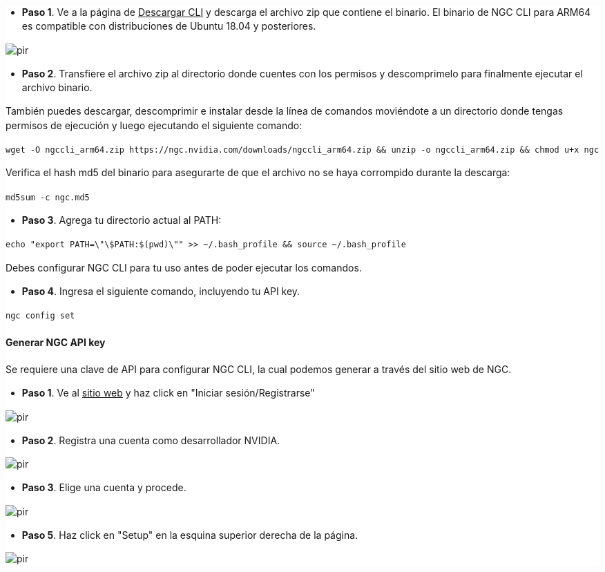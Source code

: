 - **Paso 1**. Ve a la página de [Descargar CLI](https://ngc.nvidia.com/setup/installers/cli) y descarga el archivo zip que contiene el binario. El binario de NGC CLI para ARM64 es compatible con distribuciones de Ubuntu 18.04 y posteriores.

<p style={{textAlign: 'center'}}><img src="https://files.seeedstudio.com/wiki/Multicamera-Jetson3.3/NGC.png" alt="pir" width={800} height="auto" /></p>

- **Paso 2**. Transfiere el archivo zip al directorio donde cuentes con los permisos y descomprimelo para finalmente ejecutar el archivo binario.

También puedes descargar, descomprimir e instalar desde la línea de comandos moviéndote a un directorio donde tengas permisos de ejecución y luego ejecutando el siguiente comando:

```shell
wget -O ngccli_arm64.zip https://ngc.nvidia.com/downloads/ngccli_arm64.zip && unzip -o ngccli_arm64.zip && chmod u+x ngc
```

Verifica el hash md5 del binario para asegurarte de que el archivo no se haya corrompido durante la descarga:

```shell
md5sum -c ngc.md5
```

- **Paso 3**. Agrega tu directorio actual al PATH:

```shell
echo "export PATH=\"\$PATH:$(pwd)\"" >> ~/.bash_profile && source ~/.bash_profile
```

Debes configurar NGC CLI para tu uso antes de poder ejecutar los comandos.

- **Paso 4**. Ingresa el siguiente comando, incluyendo tu API key.

```shell
ngc config set
```

#### Generar NGC API key

Se requiere una clave de API para configurar NGC CLI, la cual podemos generar a través del sitio web de NGC.

- **Paso 1**. Ve al [sitio web](https://catalog.ngc.nvidia.com/) y haz click en "Iniciar sesión/Registrarse"

<p style={{textAlign: 'center'}}><img src="https://files.seeedstudio.com/wiki/Multicamera-Jetson3.3/image-20220302020851671.png" alt="pir" width={800} height="auto" /></p>

- **Paso 2**. Registra una cuenta como desarrollador NVIDIA.

<p style={{textAlign: 'center'}}><img src="https://files.seeedstudio.com/wiki/Multicamera-Jetson3.3/image-20220302021137914.png" alt="pir" width={800} height="auto" /></p>

- **Paso 3**. Elige una cuenta y procede.

<p style={{textAlign: 'center'}}><img src="https://files.seeedstudio.com/wiki/Multicamera-Jetson3.3/image-20220302021226602.png" alt="pir" width={800} height="auto" /></p>

- **Paso 5**. Haz click en "Setup" en la esquina superior derecha de la página.

<p style={{textAlign: 'center'}}><img src="https://files.seeedstudio.com/wiki/Multicamera-Jetson3.3/image-20220302021332972.png" alt="pir" width={800} height="auto" /></p>
